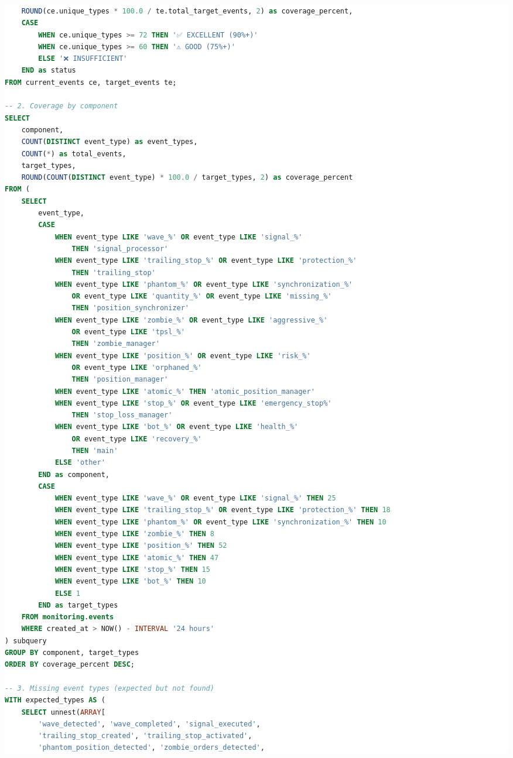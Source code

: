 ```sql
    ROUND(ce.unique_types * 100.0 / te.total_target_events, 2) as coverage_percent,
    CASE
        WHEN ce.unique_types >= 72 THEN '✅ EXCELLENT (90%+)'
        WHEN ce.unique_types >= 60 THEN '⚠️ GOOD (75%+)'
        ELSE '❌ INSUFFICIENT'
    END as status
FROM current_events ce, target_events te;

-- 2. Coverage by component
SELECT
    component,
    COUNT(DISTINCT event_type) as event_types,
    COUNT(*) as total_events,
    target_types,
    ROUND(COUNT(DISTINCT event_type) * 100.0 / target_types, 2) as coverage_percent
FROM (
    SELECT
        event_type,
        CASE
            WHEN event_type LIKE 'wave_%' OR event_type LIKE 'signal_%'
                THEN 'signal_processor'
            WHEN event_type LIKE 'trailing_stop_%' OR event_type LIKE 'protection_%'
                THEN 'trailing_stop'
            WHEN event_type LIKE 'phantom_%' OR event_type LIKE 'synchronization_%'
                OR event_type LIKE 'quantity_%' OR event_type LIKE 'missing_%'
                THEN 'position_synchronizer'
            WHEN event_type LIKE 'zombie_%' OR event_type LIKE 'aggressive_%'
                OR event_type LIKE 'tpsl_%'
                THEN 'zombie_manager'
            WHEN event_type LIKE 'position_%' OR event_type LIKE 'risk_%'
                OR event_type LIKE 'orphaned_%'
                THEN 'position_manager'
            WHEN event_type LIKE 'atomic_%' THEN 'atomic_position_manager'
            WHEN event_type LIKE 'stop_%' OR event_type LIKE 'emergency_stop%'
                THEN 'stop_loss_manager'
            WHEN event_type LIKE 'bot_%' OR event_type LIKE 'health_%'
                OR event_type LIKE 'recovery_%'
                THEN 'main'
            ELSE 'other'
        END as component,
        CASE
            WHEN event_type LIKE 'wave_%' OR event_type LIKE 'signal_%' THEN 25
            WHEN event_type LIKE 'trailing_stop_%' OR event_type LIKE 'protection_%' THEN 18
            WHEN event_type LIKE 'phantom_%' OR event_type LIKE 'synchronization_%' THEN 10
            WHEN event_type LIKE 'zombie_%' THEN 8
            WHEN event_type LIKE 'position_%' THEN 52
            WHEN event_type LIKE 'atomic_%' THEN 47
            WHEN event_type LIKE 'stop_%' THEN 15
            WHEN event_type LIKE 'bot_%' THEN 10
            ELSE 1
        END as target_types
    FROM monitoring.events
    WHERE created_at > NOW() - INTERVAL '24 hours'
) subquery
GROUP BY component, target_types
ORDER BY coverage_percent DESC;

-- 3. Missing event types (expected but not found)
WITH expected_types AS (
    SELECT unnest(ARRAY[
        'wave_detected', 'wave_completed', 'signal_executed',
        'trailing_stop_created', 'trailing_stop_activated',
        'phantom_position_detected', 'zombie_orders_detected',
```